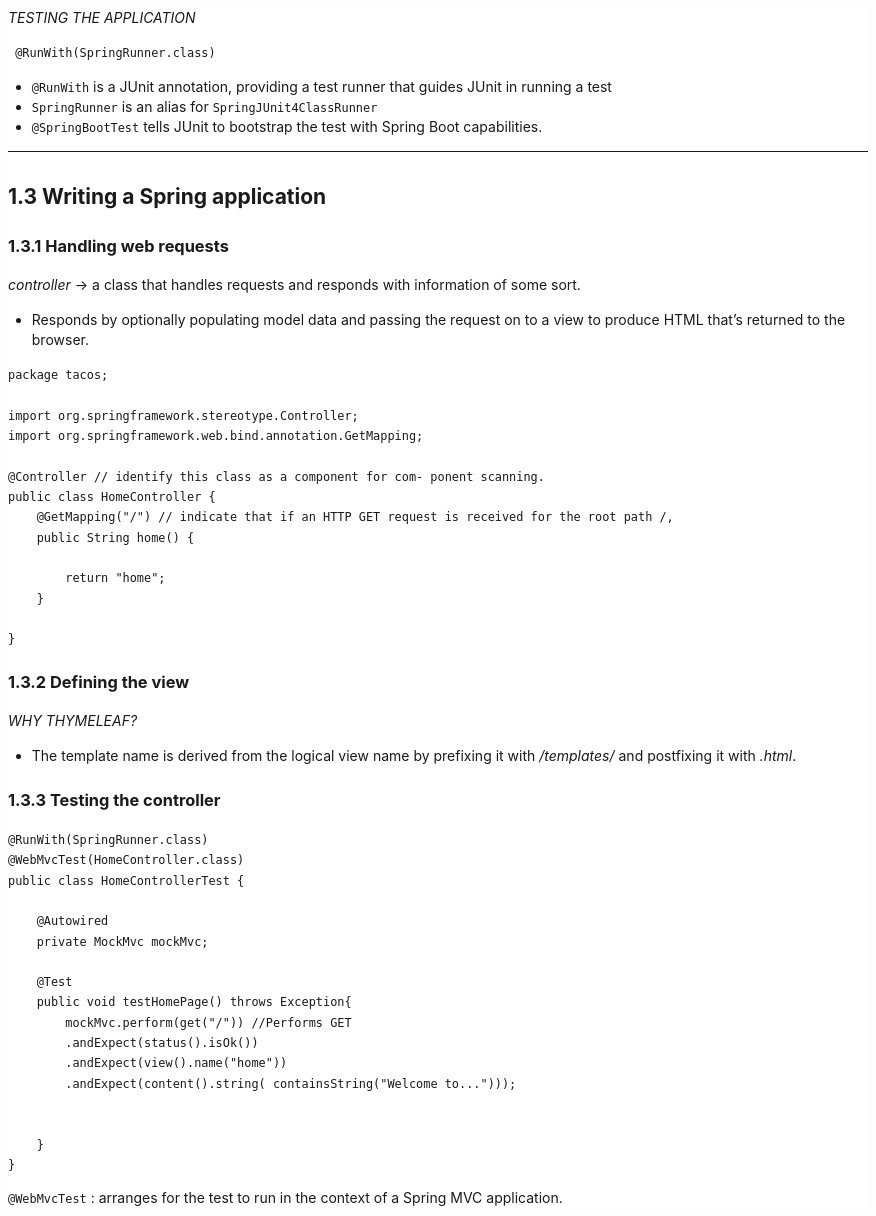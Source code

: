 *TESTING THE APPLICATION*

` @RunWith(SpringRunner.class)`

*  `@RunWith` is a JUnit annotation, providing a  test runner that guides JUnit in running a test
*  `SpringRunner` is an alias for `SpringJUnit4ClassRunner`
*  `@SpringBootTest` tells JUnit to bootstrap the test with Spring Boot capabilities.
---
## 1.3 Writing a Spring application
### 1.3.1 Handling web requests
*controller* -> a class that handles requests and responds with information of some sort.
  *  Responds by optionally populating model data and passing the request on to a view to produce HTML that’s returned to the browser.

```
package tacos;

import org.springframework.stereotype.Controller;
import org.springframework.web.bind.annotation.GetMapping;

@Controller // identify this class as a component for com- ponent scanning.
public class HomeController {
	@GetMapping("/") // indicate that if an HTTP GET request is received for the root path /,
	public String home() {
		
		return "home";
	}

}
```
### 1.3.2 Defining the view
*WHY THYMELEAF?*
* The template name is derived from the logical view name by prefixing it with */templates/* and postfixing it with *.html*. 

### 1.3.3 Testing the controller
```
@RunWith(SpringRunner.class) 
@WebMvcTest(HomeController.class)
public class HomeControllerTest {
	
	@Autowired
	private MockMvc mockMvc;

	@Test
	public void testHomePage() throws Exception{
		mockMvc.perform(get("/")) //Performs GET 
		.andExpect(status().isOk())
		.andExpect(view().name("home"))
		.andExpect(content().string( containsString("Welcome to...")));
		
		
	}
}
```
`@WebMvcTest` :  arranges for the test to run in the context of a Spring MVC application.
